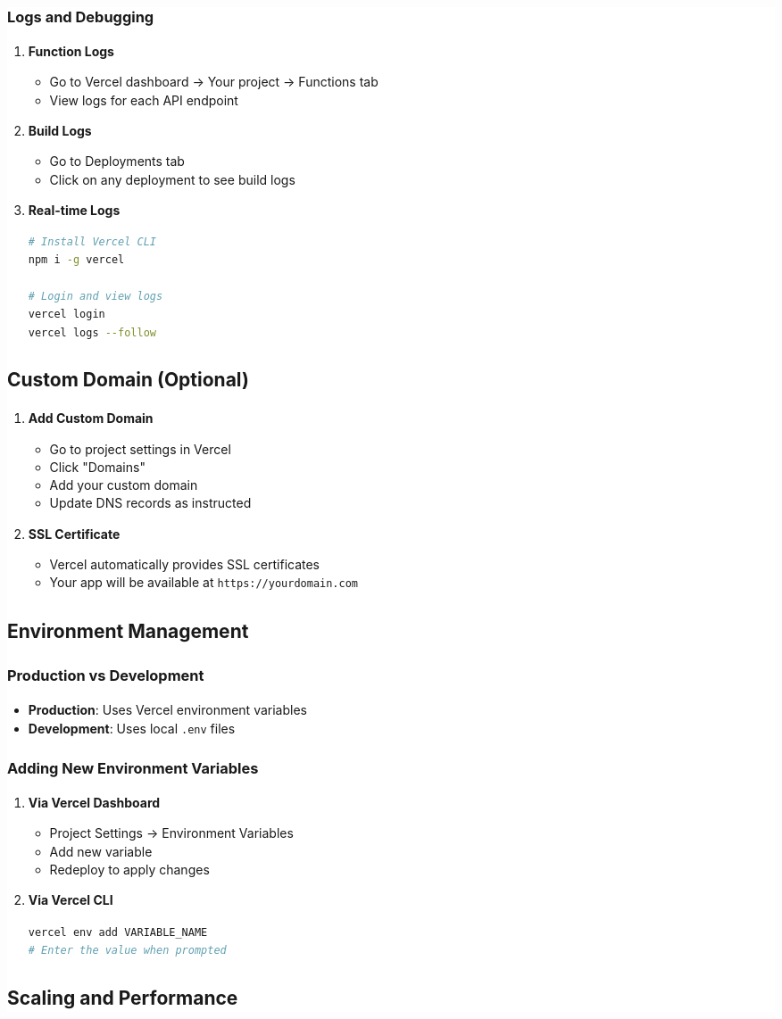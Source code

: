 ### Logs and Debugging

1. **Function Logs**
   - Go to Vercel dashboard → Your project → Functions tab
   - View logs for each API endpoint

2. **Build Logs**
   - Go to Deployments tab
   - Click on any deployment to see build logs

3. **Real-time Logs**
   ```bash
   # Install Vercel CLI
   npm i -g vercel
   
   # Login and view logs
   vercel login
   vercel logs --follow
   ```

## Custom Domain (Optional)

1. **Add Custom Domain**
   - Go to project settings in Vercel
   - Click "Domains"
   - Add your custom domain
   - Update DNS records as instructed

2. **SSL Certificate**
   - Vercel automatically provides SSL certificates
   - Your app will be available at `https://yourdomain.com`

## Environment Management

### Production vs Development

- **Production**: Uses Vercel environment variables
- **Development**: Uses local `.env` files

### Adding New Environment Variables

1. **Via Vercel Dashboard**
   - Project Settings → Environment Variables
   - Add new variable
   - Redeploy to apply changes

2. **Via Vercel CLI**
   ```bash
   vercel env add VARIABLE_NAME
   # Enter the value when prompted
   ```

## Scaling and Performance

